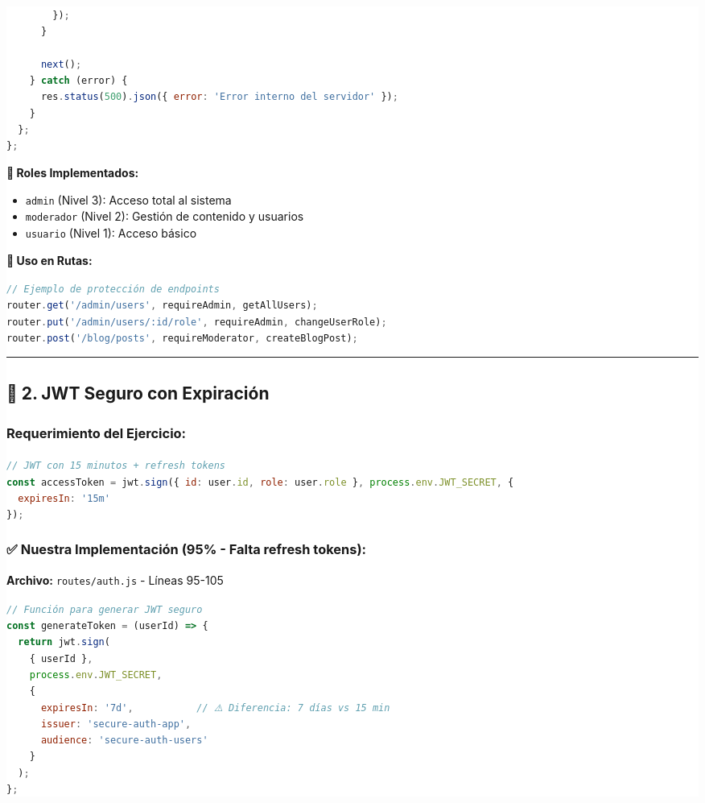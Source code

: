 ```javascript
        });
      }
      
      next();
    } catch (error) {
      res.status(500).json({ error: 'Error interno del servidor' });
    }
  };
};
```

**🔄 Roles Implementados:**
- `admin` (Nivel 3): Acceso total al sistema
- `moderador` (Nivel 2): Gestión de contenido y usuarios
- `usuario` (Nivel 1): Acceso básico

**📍 Uso en Rutas:**
```javascript
// Ejemplo de protección de endpoints
router.get('/admin/users', requireAdmin, getAllUsers);
router.put('/admin/users/:id/role', requireAdmin, changeUserRole);
router.post('/blog/posts', requireModerator, createBlogPost);
```

---

## 🔐 **2. JWT Seguro con Expiración**

### **Requerimiento del Ejercicio:**
```javascript
// JWT con 15 minutos + refresh tokens
const accessToken = jwt.sign({ id: user.id, role: user.role }, process.env.JWT_SECRET, {
  expiresIn: '15m'
});
```

### **✅ Nuestra Implementación (95% - Falta refresh tokens):**

**Archivo:** `routes/auth.js` - Líneas 95-105

```javascript
// Función para generar JWT seguro
const generateToken = (userId) => {
  return jwt.sign(
    { userId }, 
    process.env.JWT_SECRET, 
    { 
      expiresIn: '7d',           // ⚠️ Diferencia: 7 días vs 15 min
      issuer: 'secure-auth-app',
      audience: 'secure-auth-users'
    }
  );
};
```
